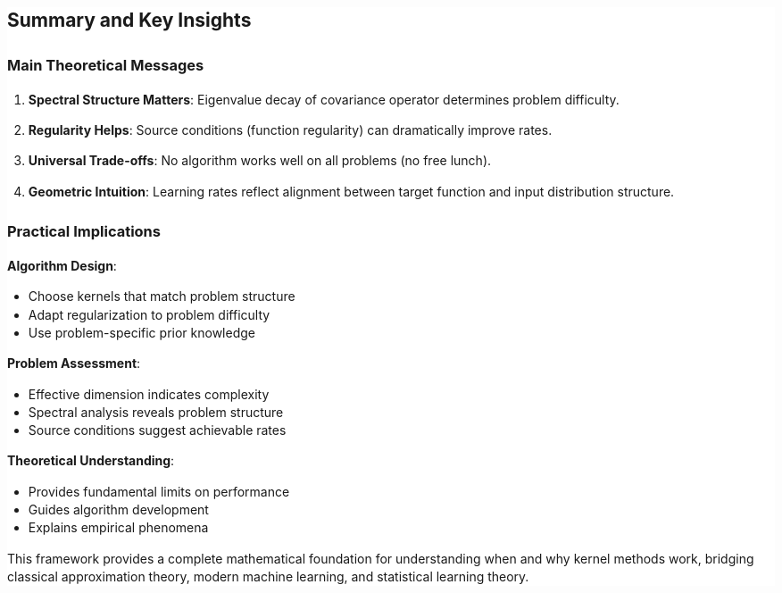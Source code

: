 
## Summary and Key Insights

### Main Theoretical Messages

1. **Spectral Structure Matters**: Eigenvalue decay of covariance operator determines problem difficulty.

2. **Regularity Helps**: Source conditions (function regularity) can dramatically improve rates.

3. **Universal Trade-offs**: No algorithm works well on all problems (no free lunch).

4. **Geometric Intuition**: Learning rates reflect alignment between target function and input distribution structure.

### Practical Implications

**Algorithm Design**:
- Choose kernels that match problem structure
- Adapt regularization to problem difficulty
- Use problem-specific prior knowledge

**Problem Assessment**:
- Effective dimension indicates complexity
- Spectral analysis reveals problem structure
- Source conditions suggest achievable rates

**Theoretical Understanding**:
- Provides fundamental limits on performance
- Guides algorithm development
- Explains empirical phenomena

This framework provides a complete mathematical foundation for understanding when and why kernel methods work, bridging classical approximation theory, modern machine learning, and statistical learning theory.